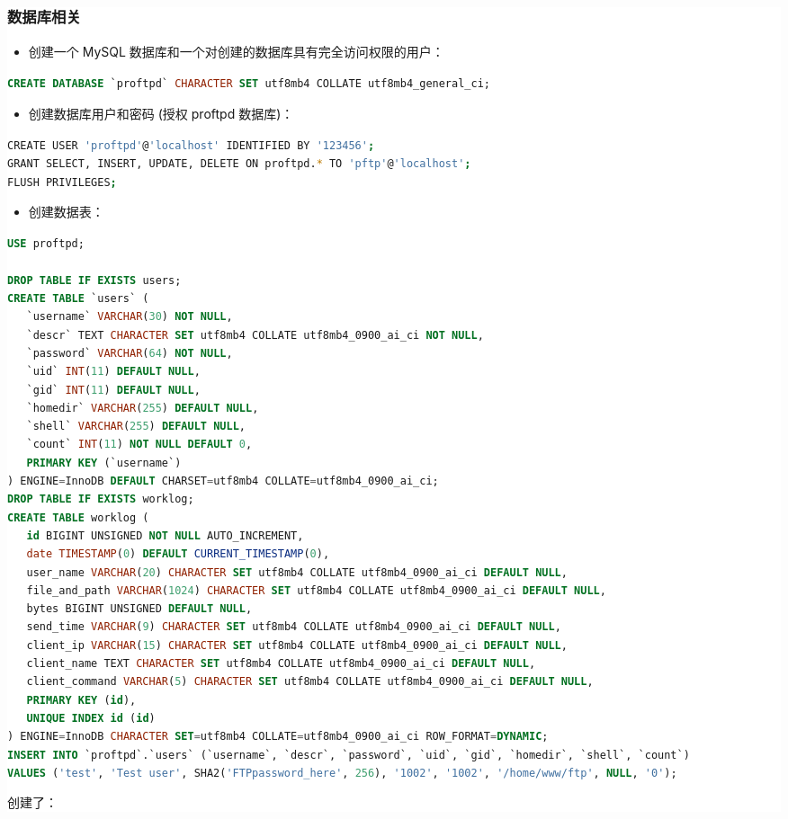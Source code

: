 
### 数据库相关

- 创建一个 MySQL 数据库和一个对创建的数据库具有完全访问权限的用户：

```sql
CREATE DATABASE `proftpd` CHARACTER SET utf8mb4 COLLATE utf8mb4_general_ci;
```

- 创建数据库用户和密码 (授权 proftpd 数据库)：

```sh
CREATE USER 'proftpd'@'localhost' IDENTIFIED BY '123456';
GRANT SELECT, INSERT, UPDATE, DELETE ON proftpd.* TO 'pftp'@'localhost';
FLUSH PRIVILEGES;
```

- 创建数据表：

```sql
USE proftpd;

DROP TABLE IF EXISTS users;
CREATE TABLE `users` (
   `username` VARCHAR(30) NOT NULL,
   `descr` TEXT CHARACTER SET utf8mb4 COLLATE utf8mb4_0900_ai_ci NOT NULL,
   `password` VARCHAR(64) NOT NULL,
   `uid` INT(11) DEFAULT NULL,
   `gid` INT(11) DEFAULT NULL,
   `homedir` VARCHAR(255) DEFAULT NULL,
   `shell` VARCHAR(255) DEFAULT NULL,
   `count` INT(11) NOT NULL DEFAULT 0,
   PRIMARY KEY (`username`)
) ENGINE=InnoDB DEFAULT CHARSET=utf8mb4 COLLATE=utf8mb4_0900_ai_ci;
DROP TABLE IF EXISTS worklog;
CREATE TABLE worklog (
   id BIGINT UNSIGNED NOT NULL AUTO_INCREMENT,
   date TIMESTAMP(0) DEFAULT CURRENT_TIMESTAMP(0),
   user_name VARCHAR(20) CHARACTER SET utf8mb4 COLLATE utf8mb4_0900_ai_ci DEFAULT NULL,
   file_and_path VARCHAR(1024) CHARACTER SET utf8mb4 COLLATE utf8mb4_0900_ai_ci DEFAULT NULL,
   bytes BIGINT UNSIGNED DEFAULT NULL,
   send_time VARCHAR(9) CHARACTER SET utf8mb4 COLLATE utf8mb4_0900_ai_ci DEFAULT NULL,
   client_ip VARCHAR(15) CHARACTER SET utf8mb4 COLLATE utf8mb4_0900_ai_ci DEFAULT NULL,
   client_name TEXT CHARACTER SET utf8mb4 COLLATE utf8mb4_0900_ai_ci DEFAULT NULL,
   client_command VARCHAR(5) CHARACTER SET utf8mb4 COLLATE utf8mb4_0900_ai_ci DEFAULT NULL,
   PRIMARY KEY (id),
   UNIQUE INDEX id (id)
) ENGINE=InnoDB CHARACTER SET=utf8mb4 COLLATE=utf8mb4_0900_ai_ci ROW_FORMAT=DYNAMIC;
INSERT INTO `proftpd`.`users` (`username`, `descr`, `password`, `uid`, `gid`, `homedir`, `shell`, `count`)
VALUES ('test', 'Test user', SHA2('FTPpassword_here', 256), '1002', '1002', '/home/www/ftp', NULL, '0');
```

创建了：
